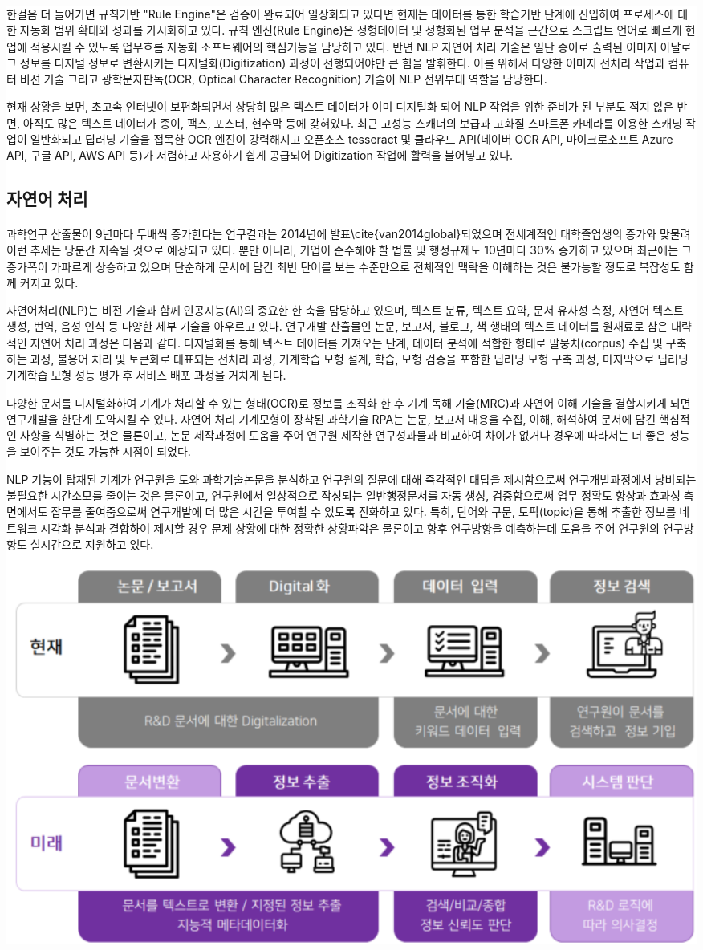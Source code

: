 한걸음 더 들어가면 규칙기반 "Rule Engine"은 검증이 완료되어 일상화되고 있다면 현재는 데이터를 통한 학습기반 단계에 진입하여 프로세스에 대한 자동화 범위 확대와 성과를 가시화하고 있다.
규칙 엔진(Rule Engine)은 정형데이터 및 정형화된 업무 분석을 근간으로 스크립트 언어로 빠르게 현업에 적용시킬 수 있도록 업무흐름 자동화 소프트웨어의 핵심기능을 담당하고 있다.
반면 NLP 자연어 처리 기술은 일단 종이로 출력된 이미지 아날로그 정보를 디지털 정보로 변환시키는 디지털화(Digitization) 과정이 선행되어야만 큰 힘을 발휘한다.
이를 위해서 다양한 이미지 전처리 작업과 컴퓨터 비젼 기술 그리고 광학문자판독(OCR, Optical Character Recognition) 기술이 NLP 전위부대 역할을 담당한다.

현재 상황을 보면, 초고속 인터넷이 보편화되면서 상당히 많은 텍스트 데이터가 이미 디지털화 되어 NLP 작업을 위한 준비가 된 부분도 적지 않은 반면, 아직도 많은 텍스트 데이터가 종이, 팩스, 포스터, 현수막 등에 갖혀있다.
최근 고성능 스캐너의 보급과 고화질 스마트폰 카메라를 이용한 스캐닝 작업이 일반화되고 딥러닝 기술을 접목한 OCR 엔진이 강력해지고 오픈소스 tesseract 및 클라우드 API(네이버 OCR API, 마이크로소프트 Azure API, 구글 API, AWS API 등)가 저렴하고 사용하기 쉽게 공급되어 Digitization 작업에 활력을 불어넣고 있다.

## 자연어 처리

과학연구 산출물이 9년마다 두배씩 증가한다는 연구결과는 2014년에 발표\cite{van2014global}되었으며 전세계적인 대학졸업생의 증가와 맞물려 이런 추세는 당분간 지속될 것으로 예상되고 있다.
뿐만 아니라, 기업이 준수해야 할 법률 및 행정규제도 10년마다 30% 증가하고 있으며 최근에는 그 증가폭이 가파르게 상승하고 있으며 단순하게 문서에 담긴 최빈 단어를 보는 수준만으로 전체적인 맥락을 이해하는 것은 불가능할 정도로 복잡성도 함께 커지고 있다.

자연어처리(NLP)는 비전 기술과 함께 인공지능(AI)의 중요한 한 축을 담당하고 있으며, 텍스트 분류, 텍스트 요약, 문서 유사성 측정, 자연어 텍스트 생성, 번역, 음성 인식 등 다양한 세부 기술을 아우르고 있다.
연구개발 산출물인 논문, 보고서, 블로그, 책 행태의 텍스트 데이터를 원재료로 삼은 대략적인 자연어 처리 과정은 다음과 같다.
디지털화를 통해 텍스트 데이터를 가져오는 단계, 데이터 분석에 적합한 형태로 말뭉치(corpus) 수집 및 구축하는 과정, 불용어 처리 및 토큰화로 대표되는 전처리 과정, 기계학습 모형 설계, 학습, 모형 검증을 포함한 딥러닝 모형 구축 과정, 마지막으로 딥러닝 기계학습 모형 성능 평가 후 서비스 배포 과정을 거치게 된다.

다양한 문서를 디지털화하여 기계가 처리할 수 있는 형태(OCR)로 정보를 조직화 한 후 기계 독해 기술(MRC)과 자연어 이해 기술을 결합시키게 되면 연구개발을 한단계 도약시킬 수 있다.
자연어 처리 기계모형이 장착된 과학기술 RPA는 논문, 보고서 내용을 수집, 이해, 해석하여 문서에 담긴 핵심적인 사항을 식별하는 것은 물론이고, 논문 제작과정에 도움을 주어 연구원 제작한 연구성과물과 비교하여 차이가 없거나 경우에 따라서는 더 좋은 성능을 보여주는 것도 가능한 시점이 되었다.

NLP 기능이 탑재된 기계가 연구원을 도와 과학기술논문을 분석하고 연구원의 질문에 대해 즉각적인 대답을 제시함으로써 연구개발과정에서 낭비되는 불필요한 시간소모를 줄이는 것은 물론이고, 연구원에서 일상적으로 작성되는 일반행정문서를 자동 생성, 검증함으로써 업무 정확도 향상과 효과성 측면에서도 잡무를 줄여줌으로써 연구개발에 더 많은 시간을 투여할 수 있도록 진화하고 있다.
특히, 단어와 구문, 토픽(topic)을 통해 추출한 정보를 네트워크 시각화 분석과 결합하여 제시할 경우 문제 상황에 대한 정확한 상황파악은 물론이고 향후 연구방향을 예측하는데 도움을 주어 연구원의 연구방향도 실시간으로 지원하고 있다.

<img src="fig/koita-two-block.png" title="투블럭 RPAi 개념" alt="투블럭 RPAi 개념" width="100%" style="display: block; margin: auto;" />

